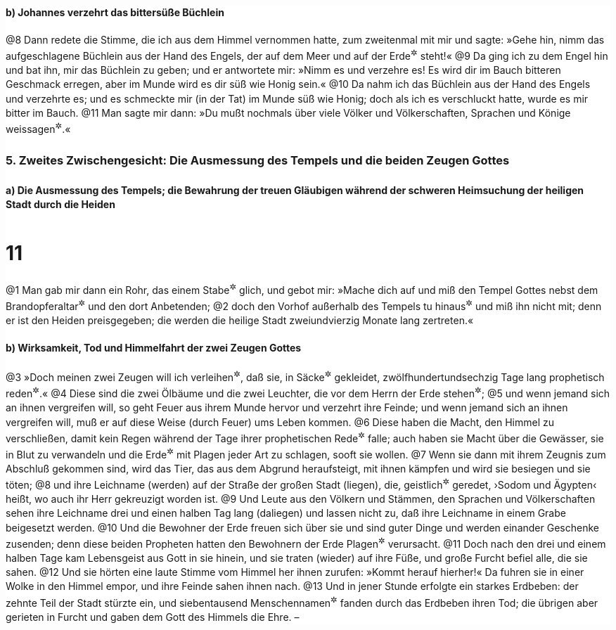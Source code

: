 #### b) Johannes verzehrt das bittersüße Büchlein

@8 Dann redete die Stimme, die ich aus dem Himmel vernommen hatte, zum zweitenmal mit mir und sagte: »Gehe hin, nimm das aufgeschlagene Büchlein aus der Hand des Engels, der auf dem Meer und auf der Erde<sup title="= dem festen Land">&#x2732;</sup> steht!«
@9 Da ging ich zu dem Engel hin und bat ihn, mir das Büchlein zu geben; und er antwortete mir: »Nimm es und verzehre es! Es wird dir im Bauch bitteren Geschmack erregen, aber im Munde wird es dir süß wie Honig sein.«
@10 Da nahm ich das Büchlein aus der Hand des Engels und verzehrte es; und es schmeckte mir (in der Tat) im Munde süß wie Honig; doch als ich es verschluckt hatte, wurde es mir bitter im Bauch.
@11 Man sagte mir dann: »Du mußt nochmals über viele Völker und Völkerschaften, Sprachen und Könige weissagen<sup title="oder: Gottesaussprüche verkünden">&#x2732;</sup>.«

### 5. Zweites Zwischengesicht: Die Ausmessung des Tempels und die beiden Zeugen Gottes

#### a) Die Ausmessung des Tempels; die Bewahrung der treuen Gläubigen während der schweren Heimsuchung der heiligen Stadt durch die Heiden

# 11
@1 Man gab mir dann ein Rohr, das einem Stabe<sup title="= Meßstabe">&#x2732;</sup> glich, und gebot mir: »Mache dich auf und miß den Tempel Gottes nebst dem Brandopferaltar<sup title="oder: der Opferstätte">&#x2732;</sup> und den dort Anbetenden;
@2 doch den Vorhof außerhalb des Tempels tu hinaus<sup title="= laß unberücksichtigt">&#x2732;</sup> und miß ihn nicht mit; denn er ist den Heiden preisgegeben; die werden die heilige Stadt zweiundvierzig Monate lang zertreten.«

#### b) Wirksamkeit, Tod und Himmelfahrt der zwei Zeugen Gottes

@3 »Doch meinen zwei Zeugen will ich verleihen<sup title="oder: den Auftrag geben">&#x2732;</sup>, daß sie, in Säcke<sup title="= Bußgewänder">&#x2732;</sup> gekleidet, zwölfhundertundsechzig Tage lang prophetisch reden<sup title="= predigen">&#x2732;</sup>.«
@4 Diese sind die zwei Ölbäume und die zwei Leuchter, die vor dem Herrn der Erde stehen<sup title="Sach 4,3.11-14">&#x2732;</sup>;
@5 und wenn jemand sich an ihnen vergreifen will, so geht Feuer aus ihrem Munde hervor und verzehrt ihre Feinde; und wenn jemand sich an ihnen vergreifen will, muß er auf diese Weise (durch Feuer) ums Leben kommen.
@6 Diese haben die Macht, den Himmel zu verschließen, damit kein Regen während der Tage ihrer prophetischen Rede<sup title="= Bußpredigt">&#x2732;</sup> falle; auch haben sie Macht über die Gewässer, sie in Blut zu verwandeln und die Erde<sup title="oder: das Land">&#x2732;</sup> mit Plagen jeder Art zu schlagen, sooft sie wollen.
@7 Wenn sie dann mit ihrem Zeugnis zum Abschluß gekommen sind, wird das Tier, das aus dem Abgrund heraufsteigt, mit ihnen kämpfen und wird sie besiegen und sie töten;
@8 und ihre Leichname (werden) auf der Straße der großen Stadt (liegen), die, geistlich<sup title="= bildlich">&#x2732;</sup> geredet, ›Sodom und Ägypten‹ heißt, wo auch ihr Herr gekreuzigt worden ist.
@9 Und Leute aus den Völkern und Stämmen, den Sprachen und Völkerschaften sehen ihre Leichname drei und einen halben Tag lang (daliegen) und lassen nicht zu, daß ihre Leichname in einem Grabe beigesetzt werden.
@10 Und die Bewohner der Erde freuen sich über sie und sind guter Dinge und werden einander Geschenke zusenden; denn diese beiden Propheten hatten den Bewohnern der Erde Plagen<sup title="oder: Qualen">&#x2732;</sup> verursacht.
@11 Doch nach den drei und einem halben Tage kam Lebensgeist aus Gott in sie hinein, und sie traten (wieder) auf ihre Füße, und große Furcht befiel alle, die sie sahen.
@12 Und sie hörten eine laute Stimme vom Himmel her ihnen zurufen: »Kommt herauf hierher!« Da fuhren sie in einer Wolke in den Himmel empor, und ihre Feinde sahen ihnen nach.
@13 Und in jener Stunde erfolgte ein starkes Erdbeben: der zehnte Teil der Stadt stürzte ein, und siebentausend Menschennamen<sup title="= namhafte Menschen; oder: Personen">&#x2732;</sup> fanden durch das Erdbeben ihren Tod; die übrigen aber gerieten in Furcht und gaben dem Gott des Himmels die Ehre. –
